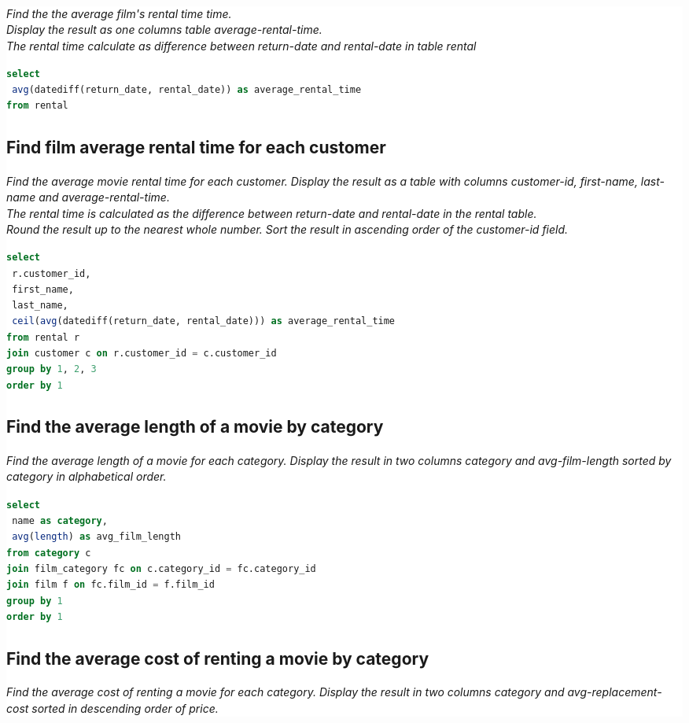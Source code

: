 _Find the the average film's rental time time._  
_Display the result as one columns table average-rental-time._  
_The rental time calculate as difference between return-date and rental-date in table rental_

```sql
select
 avg(datediff(return_date, rental_date)) as average_rental_time
from rental
```

## Find film average rental time for each customer

_Find the average movie rental time for each customer._
_Display the result as a table with columns customer-id, first-name, last-name and average-rental-time._  
_The rental time is calculated as the difference between return-date and rental-date in the rental table._  
_Round the result up to the nearest whole number. Sort the result in ascending order of the customer-id field._

```sql
select
 r.customer_id,
 first_name,
 last_name,
 ceil(avg(datediff(return_date, rental_date))) as average_rental_time
from rental r
join customer c on r.customer_id = c.customer_id
group by 1, 2, 3
order by 1
```

## Find the average length of a movie by category

_Find the average length of a movie for each category._
_Display the result in two columns category and avg-film-length sorted by category in alphabetical order._

```sql
select
 name as category,
 avg(length) as avg_film_length
from category c
join film_category fc on c.category_id = fc.category_id
join film f on fc.film_id = f.film_id
group by 1
order by 1
```

## Find the average cost of renting a movie by category

_Find the average cost of renting a movie for each category._
_Display the result in two columns category and avg-replacement-cost sorted in descending order of price._
